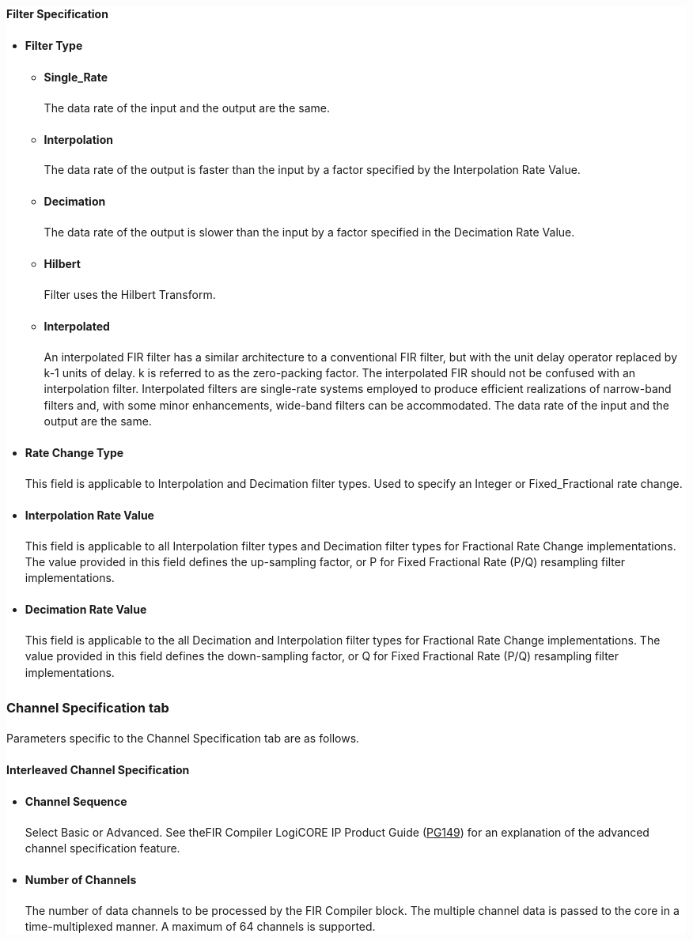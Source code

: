 #### Filter Specification  
* #### Filter Type  
  * #### Single_Rate  
    The data rate of the input and the output are the same.

  * #### Interpolation  
    The data rate of the output is faster than the input by a factor
specified by the Interpolation Rate Value.

  * #### Decimation  
    The data rate of the output is slower than the input by a factor
specified in the Decimation Rate Value.

  * #### Hilbert  
    Filter uses the Hilbert Transform.

  * #### Interpolated  
    An interpolated FIR filter has a similar architecture to a conventional
FIR filter, but with the unit delay operator replaced by k-1 units of
delay. k is referred to as the zero-packing factor. The interpolated FIR
should not be confused with an interpolation filter. Interpolated
filters are single-rate systems employed to produce efficient
realizations of narrow-band filters and, with some minor enhancements,
wide-band filters can be accommodated. The data rate of the input and
the output are the same.

* #### Rate Change Type  
  This field is applicable to Interpolation and Decimation filter types.
Used to specify an Integer or Fixed_Fractional rate change.

* #### Interpolation Rate Value  
  This field is applicable to all Interpolation filter types and
Decimation filter types for Fractional Rate Change implementations. The
value provided in this field defines the up-sampling factor, or P for
Fixed Fractional Rate (P/Q) resampling filter implementations.

* #### Decimation Rate Value  
  This field is applicable to the all Decimation and Interpolation filter
types for Fractional Rate Change implementations. The value provided in
this field defines the down-sampling factor, or Q for Fixed Fractional
Rate (P/Q) resampling filter implementations.


### Channel Specification tab  
Parameters specific to the Channel Specification tab are as follows.

#### Interleaved Channel Specification  
* #### Channel Sequence  
  Select Basic or Advanced. See theFIR Compiler LogiCORE IP Product Guide
([PG149](https://www.xilinx.com/cgi-bin/docs/ipdoc?c=fir_compiler;v=latest;d=pg149-fir-compiler.pdf))
for an explanation of the advanced channel specification feature.

* #### Number of Channels  
  The number of data channels to be processed by the FIR Compiler block.
The multiple channel data is passed to the core in a time-multiplexed
manner. A maximum of 64 channels is supported.
